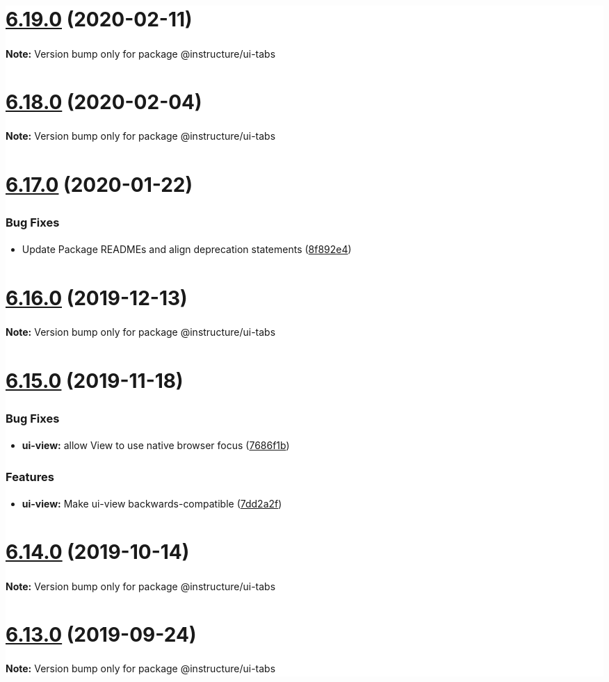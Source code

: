 # [6.19.0](https://github.com/instructure/instructure-ui/compare/v6.18.0...v6.19.0) (2020-02-11)

**Note:** Version bump only for package @instructure/ui-tabs

# [6.18.0](https://github.com/instructure/instructure-ui/compare/v6.17.0...v6.18.0) (2020-02-04)

**Note:** Version bump only for package @instructure/ui-tabs

# [6.17.0](https://github.com/instructure/instructure-ui/compare/v6.16.0...v6.17.0) (2020-01-22)

### Bug Fixes

- Update Package READMEs and align deprecation statements ([8f892e4](https://github.com/instructure/instructure-ui/commit/8f892e4))

# [6.16.0](https://github.com/instructure/instructure-ui/compare/v6.15.0...v6.16.0) (2019-12-13)

**Note:** Version bump only for package @instructure/ui-tabs

# [6.15.0](https://github.com/instructure/instructure-ui/compare/v6.14.0...v6.15.0) (2019-11-18)

### Bug Fixes

- **ui-view:** allow View to use native browser focus ([7686f1b](https://github.com/instructure/instructure-ui/commit/7686f1b))

### Features

- **ui-view:** Make ui-view backwards-compatible ([7dd2a2f](https://github.com/instructure/instructure-ui/commit/7dd2a2f))

# [6.14.0](https://github.com/instructure/instructure-ui/compare/v6.13.0...v6.14.0) (2019-10-14)

**Note:** Version bump only for package @instructure/ui-tabs

# [6.13.0](https://github.com/instructure/instructure-ui/compare/v6.12.0...v6.13.0) (2019-09-24)

**Note:** Version bump only for package @instructure/ui-tabs
